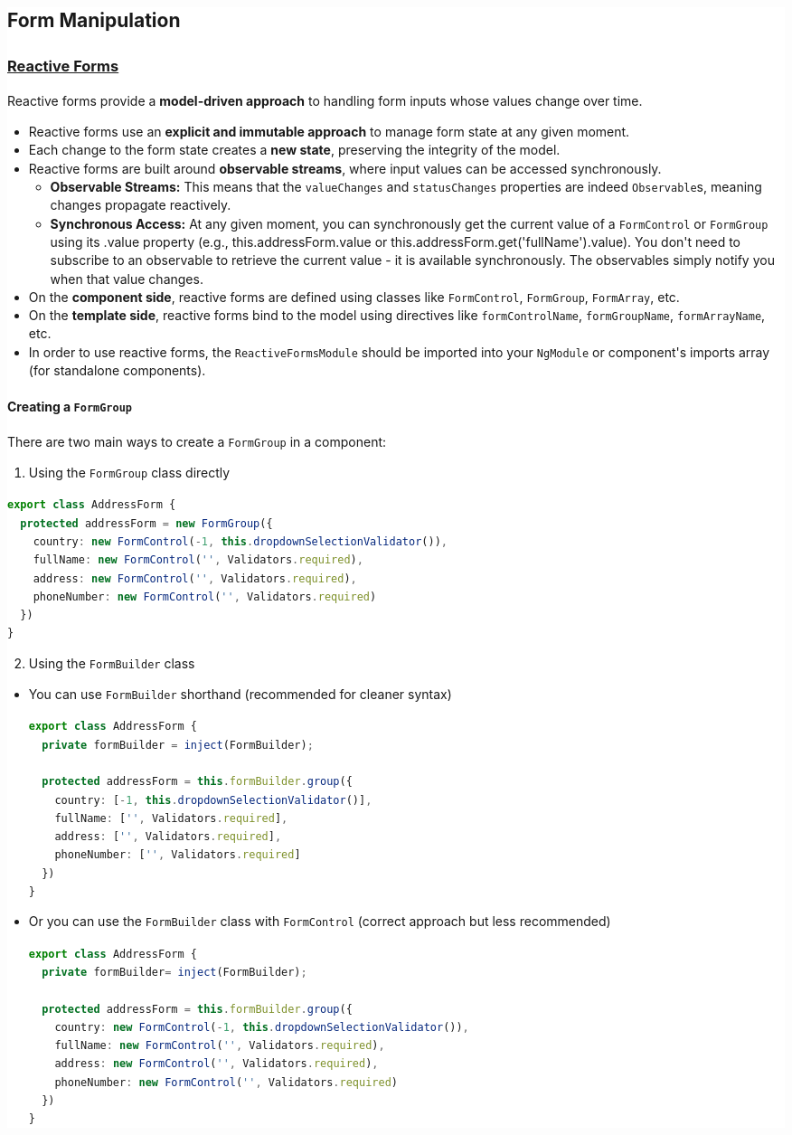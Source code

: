 

## Form Manipulation
### [Reactive Forms](https://angular.dev/guide/forms/reactive-forms)
Reactive forms provide a **model-driven approach** to handling form inputs whose values change over time.
- Reactive forms use an **explicit and immutable approach** to manage form state at any given moment.
- Each change to the form state creates a **new state**, preserving the integrity of the model.
- Reactive forms are built around **observable streams**, where input values can be accessed synchronously.
  - **Observable Streams:** This means that the `valueChanges` and `statusChanges` properties are indeed `Observable`s, meaning changes propagate reactively.
  - **Synchronous Access:** At any given moment, you can synchronously get the current value of a `FormControl` or `FormGroup` using its .value property (e.g., this.addressForm.value or this.addressForm.get('fullName').value). You don't need to subscribe to an observable to retrieve the current value - it is available synchronously. The observables simply notify you when that value changes.
- On the **component side**, reactive forms are defined using classes like `FormControl`, `FormGroup`, `FormArray`, etc.
- On the **template side**, reactive forms bind to the model using directives like `formControlName`, `formGroupName`, `formArrayName`, etc.
- In order to use reactive forms, the `ReactiveFormsModule` should be imported into your `NgModule` or component's imports array (for standalone components).

#### Creating a `FormGroup`
There are two main ways to create a `FormGroup` in a component:
1. Using the `FormGroup` class directly
  ```ts
  export class AddressForm {
    protected addressForm = new FormGroup({
      country: new FormControl(-1, this.dropdownSelectionValidator()),
      fullName: new FormControl('', Validators.required),
      address: new FormControl('', Validators.required),
      phoneNumber: new FormControl('', Validators.required)
    })
  }
  ```
2. Using the `FormBuilder` class 
- You can use `FormBuilder` shorthand (recommended for cleaner syntax)
  ```ts
  export class AddressForm {
    private formBuilder = inject(FormBuilder);
  
    protected addressForm = this.formBuilder.group({
      country: [-1, this.dropdownSelectionValidator()],
      fullName: ['', Validators.required],
      address: ['', Validators.required],
      phoneNumber: ['', Validators.required]
    })
  }
  ```
- Or you can use the `FormBuilder` class with `FormControl` (correct approach but less recommended)
  ```ts
  export class AddressForm {
    private formBuilder= inject(FormBuilder);
  
    protected addressForm = this.formBuilder.group({
      country: new FormControl(-1, this.dropdownSelectionValidator()),
      fullName: new FormControl('', Validators.required),
      address: new FormControl('', Validators.required),
      phoneNumber: new FormControl('', Validators.required)
    })
  }
  ```